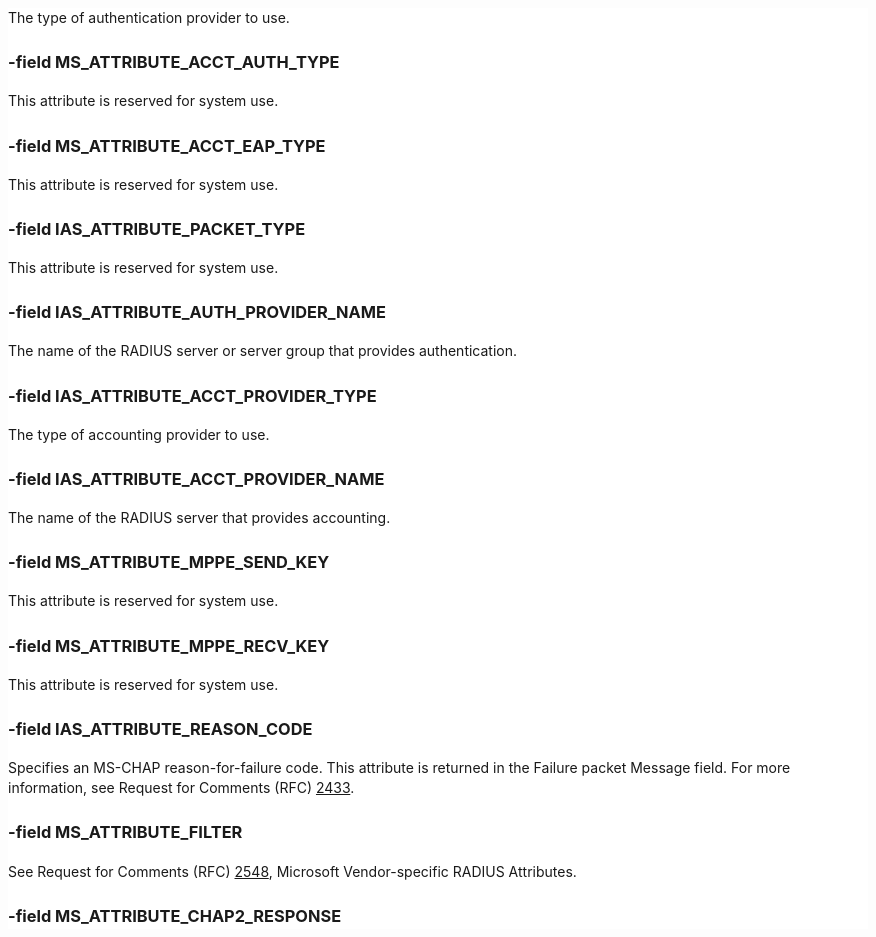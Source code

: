 The type of authentication provider to use.


### -field MS_ATTRIBUTE_ACCT_AUTH_TYPE

This attribute is reserved for system use.


### -field MS_ATTRIBUTE_ACCT_EAP_TYPE

This attribute is reserved for system use.


### -field IAS_ATTRIBUTE_PACKET_TYPE

This attribute is reserved for system use.


### -field IAS_ATTRIBUTE_AUTH_PROVIDER_NAME

The name of the RADIUS server or server group that provides authentication.


### -field IAS_ATTRIBUTE_ACCT_PROVIDER_TYPE

The type of accounting provider to use.


### -field IAS_ATTRIBUTE_ACCT_PROVIDER_NAME

The name of the RADIUS server that provides accounting.


### -field MS_ATTRIBUTE_MPPE_SEND_KEY

This attribute is reserved for system use.


### -field MS_ATTRIBUTE_MPPE_RECV_KEY

This attribute is reserved for system use.


### -field IAS_ATTRIBUTE_REASON_CODE

Specifies an MS-CHAP reason-for-failure code. This attribute is returned in the Failure packet Message field. For more information, see Request for Comments (RFC) 
<a href="Http://go.microsoft.com/fwlink/p/?linkid=84041">2433</a>.


### -field MS_ATTRIBUTE_FILTER

See Request for Comments (RFC) 
<a href="Http://go.microsoft.com/fwlink/p/?linkid=84047">2548</a>, Microsoft Vendor-specific RADIUS Attributes.


### -field MS_ATTRIBUTE_CHAP2_RESPONSE
